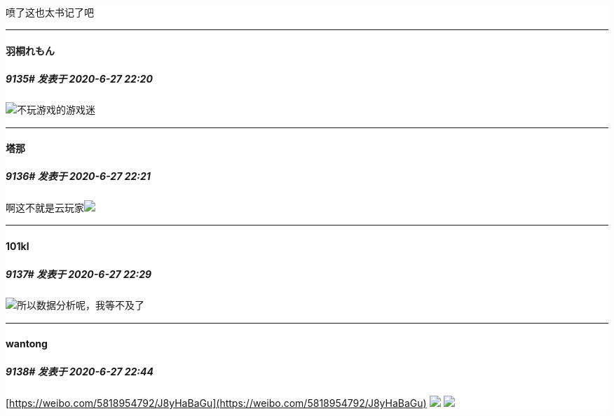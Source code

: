 

喷了这也太书记了吧










*****

####  羽桐れもん  
##### 9135#       发表于 2020-6-27 22:20



<img src="https://static.saraba1st.com/image/smiley/face2017/053.png" referrerpolicy="no-referrer">不玩游戏的游戏迷







*****

####  塔那  
##### 9136#       发表于 2020-6-27 22:21




啊这不就是云玩家<img src="https://static.saraba1st.com/image/smiley/face2017/053.png" referrerpolicy="no-referrer">







*****

####  101kl  
##### 9137#       发表于 2020-6-27 22:29



<img src="https://static.saraba1st.com/image/smiley/face2017/067.png" referrerpolicy="no-referrer">所以数据分析呢，我等不及了







*****

####  wantong  
##### 9138#       发表于 2020-6-27 22:44



[https://weibo.com/5818954792/J8yHaBaGu](https://weibo.com/5818954792/J8yHaBaGu)
<img src="http://wx3.sinaimg.cn/mw1024/006lNJXyly1gg6tb9lgdej30u01fw44z.jpg" referrerpolicy="no-referrer">
<img src="http://wx1.sinaimg.cn/large/006lNJXyly1gg6tba2lhaj30u00zktdb.jpg" referrerpolicy="no-referrer">
